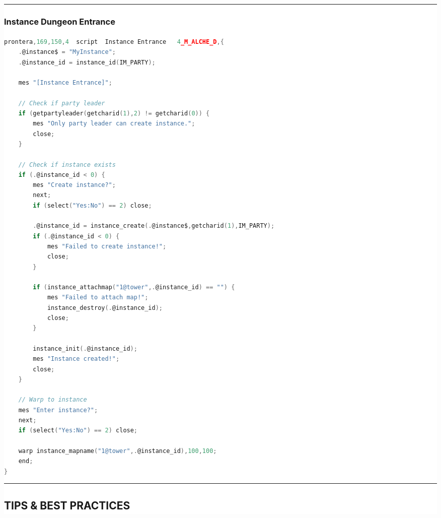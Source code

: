 
---

### Instance Dungeon Entrance
```c
prontera,169,150,4	script	Instance Entrance	4_M_ALCHE_D,{
    .@instance$ = "MyInstance";
    .@instance_id = instance_id(IM_PARTY);

    mes "[Instance Entrance]";

    // Check if party leader
    if (getpartyleader(getcharid(1),2) != getcharid(0)) {
        mes "Only party leader can create instance.";
        close;
    }

    // Check if instance exists
    if (.@instance_id < 0) {
        mes "Create instance?";
        next;
        if (select("Yes:No") == 2) close;

        .@instance_id = instance_create(.@instance$,getcharid(1),IM_PARTY);
        if (.@instance_id < 0) {
            mes "Failed to create instance!";
            close;
        }

        if (instance_attachmap("1@tower",.@instance_id) == "") {
            mes "Failed to attach map!";
            instance_destroy(.@instance_id);
            close;
        }

        instance_init(.@instance_id);
        mes "Instance created!";
        close;
    }

    // Warp to instance
    mes "Enter instance?";
    next;
    if (select("Yes:No") == 2) close;

    warp instance_mapname("1@tower",.@instance_id),100,100;
    end;
}
```

---

## TIPS & BEST PRACTICES
